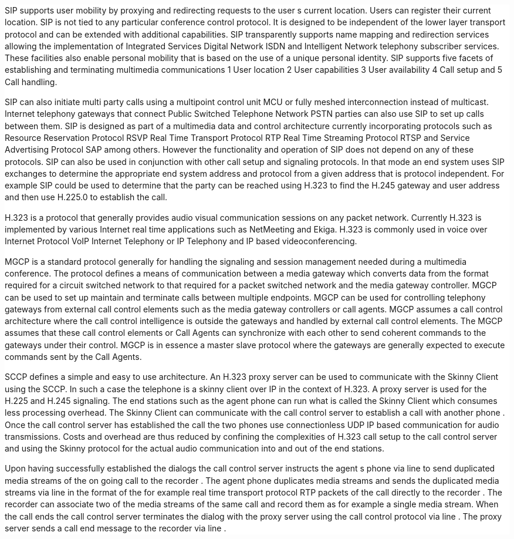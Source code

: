 SIP supports user mobility by proxying and redirecting requests to the user s current location. Users can register their current location. SIP is not tied to any particular conference control protocol. It is designed to be independent of the lower layer transport protocol and can be extended with additional capabilities. SIP transparently supports name mapping and redirection services allowing the implementation of Integrated Services Digital Network ISDN and Intelligent Network telephony subscriber services. These facilities also enable personal mobility that is based on the use of a unique personal identity. SIP supports five facets of establishing and terminating multimedia communications 1 User location 2 User capabilities 3 User availability 4 Call setup and 5 Call handling.

SIP can also initiate multi party calls using a multipoint control unit MCU or fully meshed interconnection instead of multicast. Internet telephony gateways that connect Public Switched Telephone Network PSTN parties can also use SIP to set up calls between them. SIP is designed as part of a multimedia data and control architecture currently incorporating protocols such as Resource Reservation Protocol RSVP Real Time Transport Protocol RTP Real Time Streaming Protocol RTSP and Service Advertising Protocol SAP among others. However the functionality and operation of SIP does not depend on any of these protocols. SIP can also be used in conjunction with other call setup and signaling protocols. In that mode an end system uses SIP exchanges to determine the appropriate end system address and protocol from a given address that is protocol independent. For example SIP could be used to determine that the party can be reached using H.323 to find the H.245 gateway and user address and then use H.225.0 to establish the call.

H.323 is a protocol that generally provides audio visual communication sessions on any packet network. Currently H.323 is implemented by various Internet real time applications such as NetMeeting and Ekiga. H.323 is commonly used in voice over Internet Protocol VoIP Internet Telephony or IP Telephony and IP based videoconferencing.

MGCP is a standard protocol generally for handling the signaling and session management needed during a multimedia conference. The protocol defines a means of communication between a media gateway which converts data from the format required for a circuit switched network to that required for a packet switched network and the media gateway controller. MGCP can be used to set up maintain and terminate calls between multiple endpoints. MGCP can be used for controlling telephony gateways from external call control elements such as the media gateway controllers or call agents. MGCP assumes a call control architecture where the call control intelligence is outside the gateways and handled by external call control elements. The MGCP assumes that these call control elements or Call Agents can synchronize with each other to send coherent commands to the gateways under their control. MGCP is in essence a master slave protocol where the gateways are generally expected to execute commands sent by the Call Agents.

SCCP defines a simple and easy to use architecture. An H.323 proxy server can be used to communicate with the Skinny Client using the SCCP. In such a case the telephone is a skinny client over IP in the context of H.323. A proxy server is used for the H.225 and H.245 signaling. The end stations such as the agent phone can run what is called the Skinny Client which consumes less processing overhead. The Skinny Client can communicate with the call control server to establish a call with another phone . Once the call control server has established the call the two phones use connectionless UDP IP based communication for audio transmissions. Costs and overhead are thus reduced by confining the complexities of H.323 call setup to the call control server and using the Skinny protocol for the actual audio communication into and out of the end stations.

Upon having successfully established the dialogs the call control server instructs the agent s phone via line to send duplicated media streams of the on going call to the recorder . The agent phone duplicates media streams and sends the duplicated media streams via line in the format of the for example real time transport protocol RTP packets of the call directly to the recorder . The recorder can associate two of the media streams of the same call and record them as for example a single media stream. When the call ends the call control server terminates the dialog with the proxy server using the call control protocol via line . The proxy server sends a call end message to the recorder via line .
